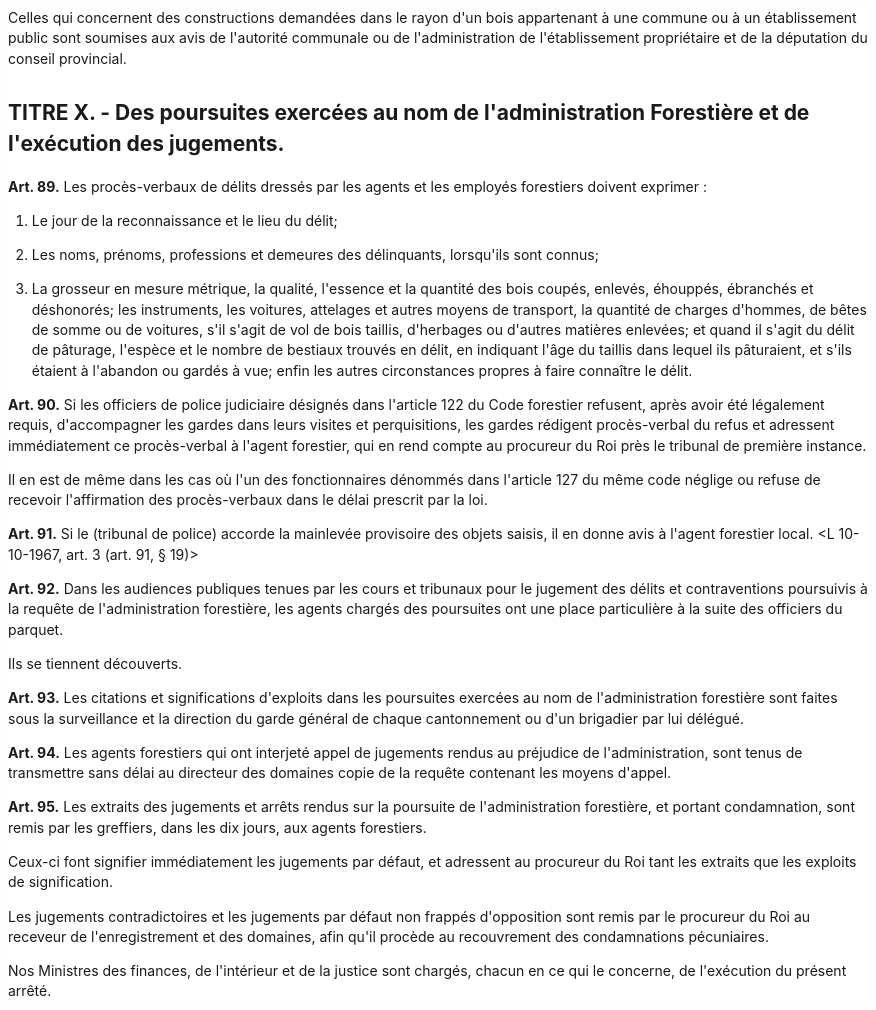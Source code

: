 Celles qui concernent des constructions demandées dans le rayon d'un bois appartenant à une commune ou à un établissement public sont soumises aux avis de l'autorité communale ou de l'administration de l'établissement propriétaire et de la députation du conseil provincial.

## TITRE X. - Des poursuites exercées au nom de l'administration Forestière et de l'exécution des jugements.

**Art. 89.** Les procès-verbaux de délits dressés par les agents et les employés forestiers doivent exprimer :

1. Le jour de la reconnaissance et le lieu du délit;

2. Les noms, prénoms, professions et demeures des délinquants, lorsqu'ils sont connus;

3. La grosseur en mesure métrique, la qualité, l'essence et la quantité des bois coupés, enlevés, éhouppés, ébranchés et déshonorés; les instruments, les voitures, attelages et autres moyens de transport, la quantité de charges d'hommes, de bêtes de somme ou de voitures, s'il s'agit de vol de bois taillis, d'herbages ou d'autres matières enlevées; et quand il s'agit du délit de pâturage, l'espèce et le nombre de bestiaux trouvés en délit, en indiquant l'âge du taillis dans lequel ils pâturaient, et s'ils étaient à l'abandon ou gardés à vue; enfin les autres circonstances propres à faire connaître le délit.

**Art. 90.** Si les officiers de police judiciaire désignés dans l'article 122 du Code forestier refusent, après avoir été légalement requis, d'accompagner les gardes dans leurs visites et perquisitions, les gardes rédigent procès-verbal du refus et adressent immédiatement ce procès-verbal à l'agent forestier, qui en rend compte au procureur du Roi près le tribunal de première instance.

Il en est de même dans les cas où l'un des fonctionnaires dénommés dans l'article 127 du même code néglige ou refuse de recevoir l'affirmation des procès-verbaux dans le délai prescrit par la loi.

**Art. 91.** Si le (tribunal de police) accorde la mainlevée provisoire des objets saisis, il en donne avis à l'agent forestier local. <L 10-10-1967, art. 3 (art. 91, § 19)>

**Art. 92.** Dans les audiences publiques tenues par les cours et tribunaux pour le jugement des délits et contraventions poursuivis à la requête de l'administration forestière, les agents chargés des poursuites ont une place particulière à la suite des officiers du parquet.

Ils se tiennent découverts.

**Art. 93.** Les citations et significations d'exploits dans les poursuites exercées au nom de l'administration forestière sont faites sous la surveillance et la direction du garde général de chaque cantonnement ou d'un brigadier par lui délégué.

**Art. 94.** Les agents forestiers qui ont interjeté appel de jugements rendus au préjudice de l'administration, sont tenus de transmettre sans délai au directeur des domaines copie de la requête contenant les moyens d'appel.

**Art. 95.** Les extraits des jugements et arrêts rendus sur la poursuite de l'administration forestière, et portant condamnation, sont remis par les greffiers, dans les dix jours, aux agents forestiers.

Ceux-ci font signifier immédiatement les jugements par défaut, et adressent au procureur du Roi tant les extraits que les exploits de signification.

Les jugements contradictoires et les jugements par défaut non frappés d'opposition sont remis par le procureur du Roi au receveur de l'enregistrement et des domaines, afin qu'il procède au recouvrement des condamnations pécuniaires.

Nos Ministres des finances, de l'intérieur et de la justice sont chargés, chacun en ce qui le concerne, de l'exécution du présent arrêté.
